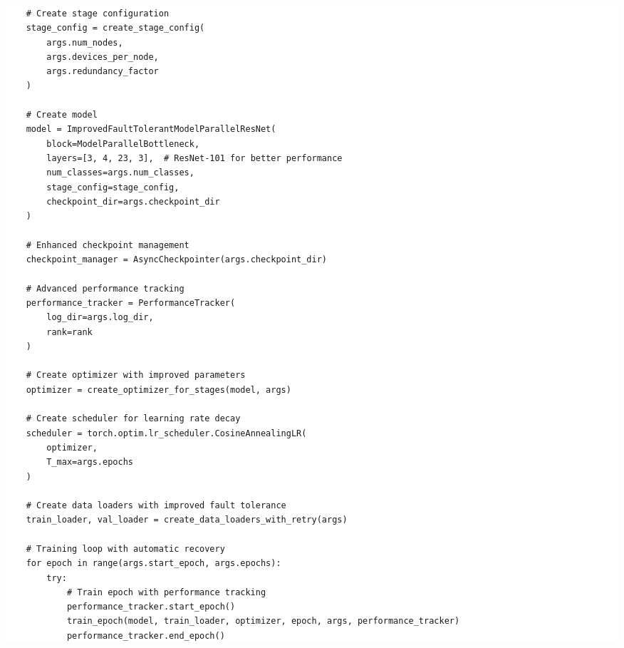         # Create stage configuration
        stage_config = create_stage_config(
            args.num_nodes, 
            args.devices_per_node,
            args.redundancy_factor
        )
        
        # Create model
        model = ImprovedFaultTolerantModelParallelResNet(
            block=ModelParallelBottleneck,
            layers=[3, 4, 23, 3],  # ResNet-101 for better performance
            num_classes=args.num_classes,
            stage_config=stage_config,
            checkpoint_dir=args.checkpoint_dir
        )
        
        # Enhanced checkpoint management
        checkpoint_manager = AsyncCheckpointer(args.checkpoint_dir)
        
        # Advanced performance tracking
        performance_tracker = PerformanceTracker(
            log_dir=args.log_dir,
            rank=rank
        )
        
        # Create optimizer with improved parameters
        optimizer = create_optimizer_for_stages(model, args)
        
        # Create scheduler for learning rate decay
        scheduler = torch.optim.lr_scheduler.CosineAnnealingLR(
            optimizer, 
            T_max=args.epochs
        )
        
        # Create data loaders with improved fault tolerance
        train_loader, val_loader = create_data_loaders_with_retry(args)
        
        # Training loop with automatic recovery
        for epoch in range(args.start_epoch, args.epochs):
            try:
                # Train epoch with performance tracking
                performance_tracker.start_epoch()
                train_epoch(model, train_loader, optimizer, epoch, args, performance_tracker)
                performance_tracker.end_epoch()
                